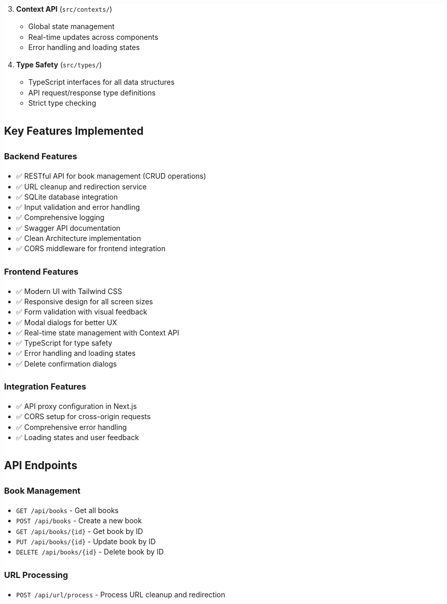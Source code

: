 3. **Context API** (`src/contexts/`)
   - Global state management
   - Real-time updates across components
   - Error handling and loading states

4. **Type Safety** (`src/types/`)
   - TypeScript interfaces for all data structures
   - API request/response type definitions
   - Strict type checking

## Key Features Implemented

### Backend Features
- ✅ RESTful API for book management (CRUD operations)
- ✅ URL cleanup and redirection service
- ✅ SQLite database integration
- ✅ Input validation and error handling
- ✅ Comprehensive logging
- ✅ Swagger API documentation
- ✅ Clean Architecture implementation
- ✅ CORS middleware for frontend integration

### Frontend Features
- ✅ Modern UI with Tailwind CSS
- ✅ Responsive design for all screen sizes
- ✅ Form validation with visual feedback
- ✅ Modal dialogs for better UX
- ✅ Real-time state management with Context API
- ✅ TypeScript for type safety
- ✅ Error handling and loading states
- ✅ Delete confirmation dialogs

### Integration Features
- ✅ API proxy configuration in Next.js
- ✅ CORS setup for cross-origin requests
- ✅ Comprehensive error handling
- ✅ Loading states and user feedback

## API Endpoints

### Book Management
- `GET /api/books` - Get all books
- `POST /api/books` - Create a new book
- `GET /api/books/{id}` - Get book by ID
- `PUT /api/books/{id}` - Update book by ID
- `DELETE /api/books/{id}` - Delete book by ID

### URL Processing
- `POST /api/url/process` - Process URL cleanup and redirection

